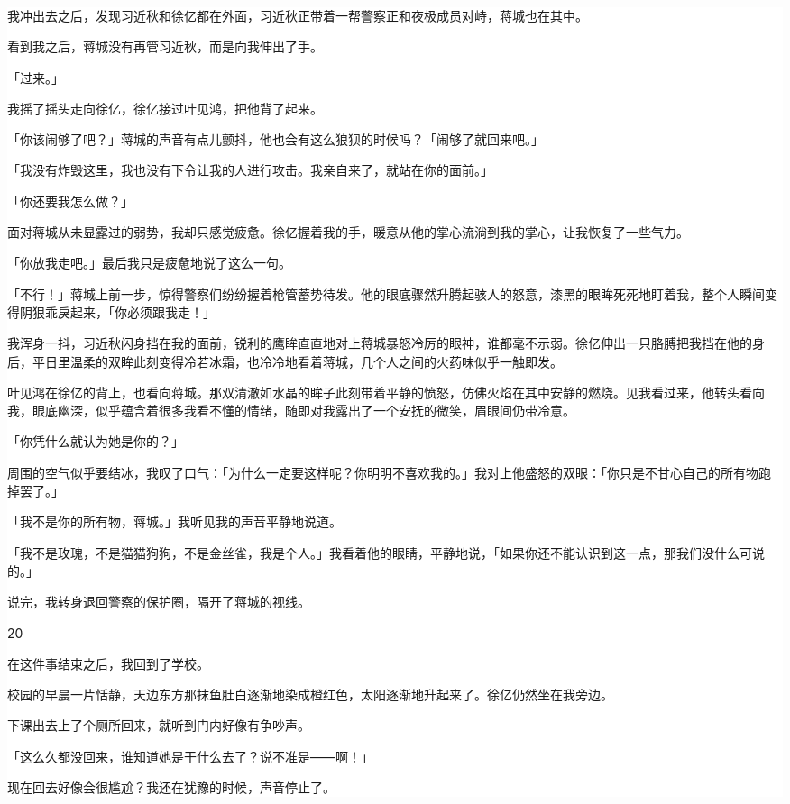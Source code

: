 
我冲出去之后，发现习近秋和徐亿都在外面，习近秋正带着一帮警察正和夜极成员对峙，蒋城也在其中。


看到我之后，蒋城没有再管习近秋，而是向我伸出了手。


「过来。」


我摇了摇头走向徐亿，徐亿接过叶见鸿，把他背了起来。


「你该闹够了吧？」蒋城的声音有点儿颤抖，他也会有这么狼狈的时候吗？「闹够了就回来吧。」


「我没有炸毁这里，我也没有下令让我的人进行攻击。我亲自来了，就站在你的面前。」


「你还要我怎么做？」


面对蒋城从未显露过的弱势，我却只感觉疲惫。徐亿握着我的手，暖意从他的掌心流淌到我的掌心，让我恢复了一些气力。


「你放我走吧。」最后我只是疲惫地说了这么一句。


「不行！」蒋城上前一步，惊得警察们纷纷握着枪管蓄势待发。他的眼底骤然升腾起骇人的怒意，漆黑的眼眸死死地盯着我，整个人瞬间变得阴狠乖戾起来，「你必须跟我走！」


我浑身一抖，习近秋闪身挡在我的面前，锐利的鹰眸直直地对上蒋城暴怒冷厉的眼神，谁都毫不示弱。徐亿伸出一只胳膊把我挡在他的身后，平日里温柔的双眸此刻变得冷若冰霜，也冷冷地看着蒋城，几个人之间的火药味似乎一触即发。


叶见鸿在徐亿的背上，也看向蒋城。那双清澈如水晶的眸子此刻带着平静的愤怒，仿佛火焰在其中安静的燃烧。见我看过来，他转头看向我，眼底幽深，似乎蕴含着很多我看不懂的情绪，随即对我露出了一个安抚的微笑，眉眼间仍带冷意。


「你凭什么就认为她是你的？」


周围的空气似乎要结冰，我叹了口气：「为什么一定要这样呢？你明明不喜欢我的。」我对上他盛怒的双眼：「你只是不甘心自己的所有物跑掉罢了。」


「我不是你的所有物，蒋城。」我听见我的声音平静地说道。


「我不是玫瑰，不是猫猫狗狗，不是金丝雀，我是个人。」我看着他的眼睛，平静地说，「如果你还不能认识到这一点，那我们没什么可说的。」


说完，我转身退回警察的保护圈，隔开了蒋城的视线。


20


在这件事结束之后，我回到了学校。


校园的早晨一片恬静，天边东方那抹鱼肚白逐渐地染成橙红色，太阳逐渐地升起来了。徐亿仍然坐在我旁边。


下课出去上了个厕所回来，就听到门内好像有争吵声。


「这么久都没回来，谁知道她是干什么去了？说不准是——啊！」


现在回去好像会很尴尬？我还在犹豫的时候，声音停止了。

